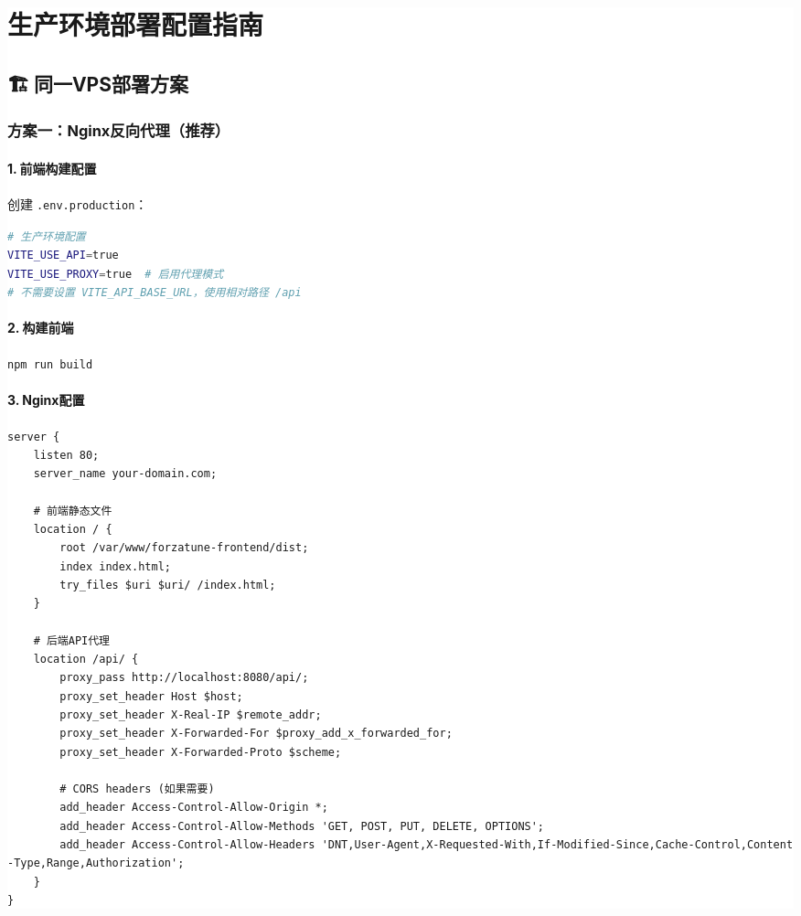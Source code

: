 # 生产环境部署配置指南

## 🏗️ **同一VPS部署方案**

### **方案一：Nginx反向代理（推荐）**

#### 1. **前端构建配置**

创建 `.env.production`：
```bash
# 生产环境配置
VITE_USE_API=true
VITE_USE_PROXY=true  # 启用代理模式
# 不需要设置 VITE_API_BASE_URL，使用相对路径 /api
```

#### 2. **构建前端**
```bash
npm run build
```

#### 3. **Nginx配置**
```nginx
server {
    listen 80;
    server_name your-domain.com;
    
    # 前端静态文件
    location / {
        root /var/www/forzatune-frontend/dist;
        index index.html;
        try_files $uri $uri/ /index.html;
    }
    
    # 后端API代理
    location /api/ {
        proxy_pass http://localhost:8080/api/;
        proxy_set_header Host $host;
        proxy_set_header X-Real-IP $remote_addr;
        proxy_set_header X-Forwarded-For $proxy_add_x_forwarded_for;
        proxy_set_header X-Forwarded-Proto $scheme;
        
        # CORS headers (如果需要)
        add_header Access-Control-Allow-Origin *;
        add_header Access-Control-Allow-Methods 'GET, POST, PUT, DELETE, OPTIONS';
        add_header Access-Control-Allow-Headers 'DNT,User-Agent,X-Requested-With,If-Modified-Since,Cache-Control,Content-Type,Range,Authorization';
    }
}
```
